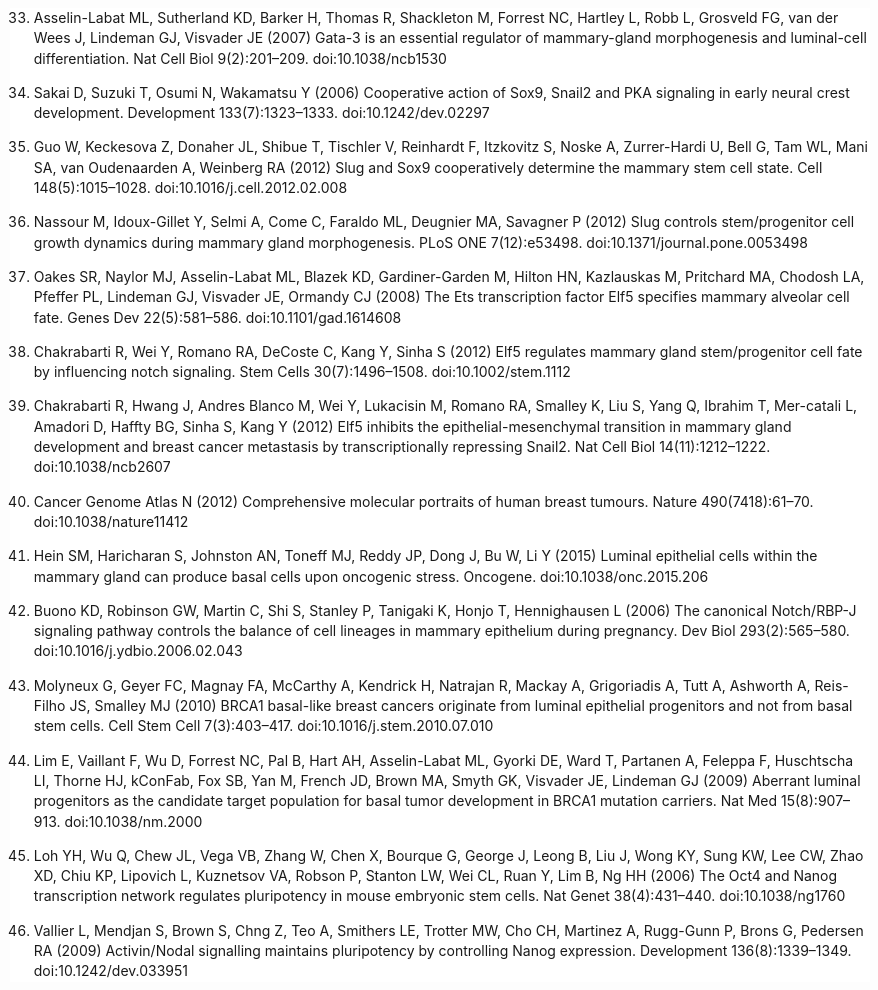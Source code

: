 33. Asselin-Labat ML, Sutherland KD, Barker H, Thomas R, Shackleton M, Forrest NC, Hartley L, Robb L, Grosveld FG, van der Wees J, Lindeman GJ, Visvader JE (2007) Gata-3 is an essential regulator of mammary-gland morphogenesis and luminal-cell differentiation. Nat Cell Biol 9(2):201–209. doi:10.1038/ncb1530

34. Sakai D, Suzuki T, Osumi N, Wakamatsu Y (2006) Cooperative action of Sox9, Snail2 and PKA signaling in early neural crest development. Development 133(7):1323–1333. doi:10.1242/dev.02297

35. Guo W, Keckesova Z, Donaher JL, Shibue T, Tischler V, Reinhardt F, Itzkovitz S, Noske A, Zurrer-Hardi U, Bell G, Tam WL, Mani SA, van Oudenaarden A, Weinberg RA (2012) Slug and Sox9 cooperatively determine the mammary stem cell state. Cell 148(5):1015–1028. doi:10.1016/j.cell.2012.02.008

36. Nassour M, Idoux-Gillet Y, Selmi A, Come C, Faraldo ML, Deugnier MA, Savagner P (2012) Slug controls stem/progenitor cell growth dynamics during mammary gland morphogenesis. PLoS ONE 7(12):e53498. doi:10.1371/journal.pone.0053498

37. Oakes SR, Naylor MJ, Asselin-Labat ML, Blazek KD, Gardiner-Garden M, Hilton HN, Kazlauskas M, Pritchard MA, Chodosh LA, Pfeffer PL, Lindeman GJ, Visvader JE, Ormandy CJ (2008) The Ets transcription factor Elf5 specifies mammary alveolar cell fate. Genes Dev 22(5):581–586. doi:10.1101/gad.1614608

38. Chakrabarti R, Wei Y, Romano RA, DeCoste C, Kang Y, Sinha S (2012) Elf5 regulates mammary gland stem/progenitor cell fate by influencing notch signaling. Stem Cells 30(7):1496–1508. doi:10.1002/stem.1112

39. Chakrabarti R, Hwang J, Andres Blanco M, Wei Y, Lukacisin M, Romano RA, Smalley K, Liu S, Yang Q, Ibrahim T, Mer-catali L, Amadori D, Haffty BG, Sinha S, Kang Y (2012) Elf5 inhibits the epithelial-mesenchymal transition in mammary gland development and breast cancer metastasis by transcriptionally repressing Snail2. Nat Cell Biol 14(11):1212–1222. doi:10.1038/ncb2607

40. Cancer Genome Atlas N (2012) Comprehensive molecular portraits of human breast tumours. Nature 490(7418):61–70. doi:10.1038/nature11412

41. Hein SM, Haricharan S, Johnston AN, Toneff MJ, Reddy JP, Dong J, Bu W, Li Y (2015) Luminal epithelial cells within the mammary gland can produce basal cells upon oncogenic stress. Oncogene. doi:10.1038/onc.2015.206

42. Buono KD, Robinson GW, Martin C, Shi S, Stanley P, Tanigaki K, Honjo T, Hennighausen L (2006) The canonical Notch/RBP-J signaling pathway controls the balance of cell lineages in mammary epithelium during pregnancy. Dev Biol 293(2):565–580. doi:10.1016/j.ydbio.2006.02.043

43. Molyneux G, Geyer FC, Magnay FA, McCarthy A, Kendrick H, Natrajan R, Mackay A, Grigoriadis A, Tutt A, Ashworth A, Reis-Filho JS, Smalley MJ (2010) BRCA1 basal-like breast cancers originate from luminal epithelial progenitors and not from basal stem cells. Cell Stem Cell 7(3):403–417. doi:10.1016/j.stem.2010.07.010

44. Lim E, Vaillant F, Wu D, Forrest NC, Pal B, Hart AH, Asselin-Labat ML, Gyorki DE, Ward T, Partanen A, Feleppa F, Huschtscha LI, Thorne HJ, kConFab, Fox SB, Yan M, French JD, Brown MA, Smyth GK, Visvader JE, Lindeman GJ (2009) Aberrant luminal progenitors as the candidate target population for basal tumor development in BRCA1 mutation carriers. Nat Med 15(8):907–913. doi:10.1038/nm.2000

45. Loh YH, Wu Q, Chew JL, Vega VB, Zhang W, Chen X, Bourque G, George J, Leong B, Liu J, Wong KY, Sung KW, Lee CW, Zhao XD, Chiu KP, Lipovich L, Kuznetsov VA, Robson P, Stanton LW, Wei CL, Ruan Y, Lim B, Ng HH (2006) The Oct4 and Nanog transcription network regulates pluripotency in mouse embryonic stem cells. Nat Genet 38(4):431–440. doi:10.1038/ng1760

46. Vallier L, Mendjan S, Brown S, Chng Z, Teo A, Smithers LE, Trotter MW, Cho CH, Martinez A, Rugg-Gunn P, Brons G, Pedersen RA (2009) Activin/Nodal signalling maintains pluripotency by controlling Nanog expression. Development 136(8):1339–1349. doi:10.1242/dev.033951
